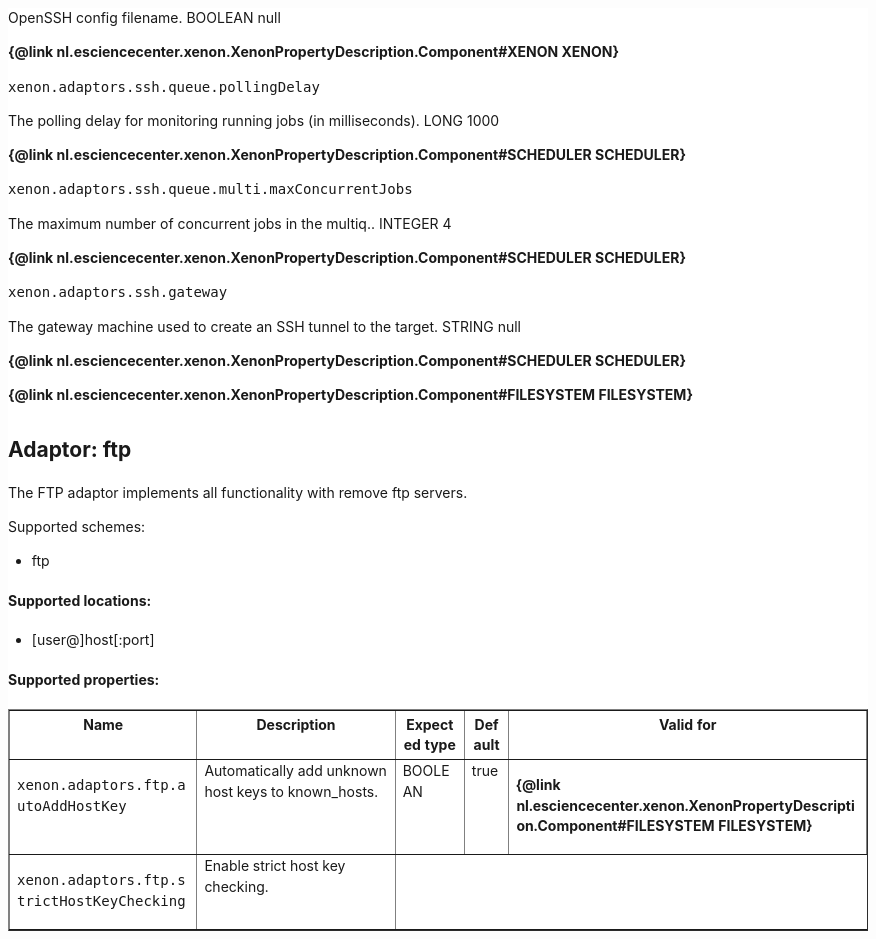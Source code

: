 <td>OpenSSH config filename.</td>
<td>BOOLEAN</td>
<td>null</td>
<td>
<p><b>{@link nl.esciencecenter.xenon.XenonPropertyDescription.Component#XENON XENON}</b></p>
</td>
</tr>
<tr>
<td><pre>xenon.adaptors.ssh.queue.pollingDelay</pre></td>
<td>The polling delay for monitoring running jobs (in milliseconds).</td>
<td>LONG</td>
<td>1000</td>
<td>
<p><b>{@link nl.esciencecenter.xenon.XenonPropertyDescription.Component#SCHEDULER SCHEDULER}</b></p>
</td>
</tr>
<tr>
<td><pre>xenon.adaptors.ssh.queue.multi.maxConcurrentJobs</pre></td>
<td>The maximum number of concurrent jobs in the multiq..</td>
<td>INTEGER</td>
<td>4</td>
<td>
<p><b>{@link nl.esciencecenter.xenon.XenonPropertyDescription.Component#SCHEDULER SCHEDULER}</b></p>
</td>
</tr>
<tr>
<td><pre>xenon.adaptors.ssh.gateway</pre></td>
<td>The gateway machine used to create an SSH tunnel to the target.</td>
<td>STRING</td>
<td>null</td>
<td>
<p><b>{@link nl.esciencecenter.xenon.XenonPropertyDescription.Component#SCHEDULER SCHEDULER}</b></p>
<p><b>{@link nl.esciencecenter.xenon.XenonPropertyDescription.Component#FILESYSTEM FILESYSTEM}</b></p>
</td>
</tr>
</table>
<h2><a name="ftp">Adaptor: ftp</a></h2>
<p>
The FTP adaptor implements all functionality with remove ftp servers.
</p
<h4>Supported schemes:</h4><ul>
<li>ftp</li></ul>
<h4> Supported locations:</h4><ul>
<li>[user@]host[:port]</li></ul>
<h4> Supported properties: </h4>
<table border=1><tr><th>Name</th><th>Description</th><th>Expected type</th><th>Default</th><th>Valid for</th></tr>
<tr>
<td><pre>xenon.adaptors.ftp.autoAddHostKey</pre></td>
<td>Automatically add unknown host keys to known_hosts.</td>
<td>BOOLEAN</td>
<td>true</td>
<td>
<p><b>{@link nl.esciencecenter.xenon.XenonPropertyDescription.Component#FILESYSTEM FILESYSTEM}</b></p>
</td>
</tr>
<tr>
<td><pre>xenon.adaptors.ftp.strictHostKeyChecking</pre></td>
<td>Enable strict host key checking.</td>

[1]: http://nlesc.github.io/Xenon/javadoc/nl/esciencecenter/xenon/package-summary.html
[2]: http://nlesc.github.io/Xenon/javadoc/nl/esciencecenter/xenon/XenonFactory.html
[3]: http://nlesc.github.io/Xenon/javadoc/nl/esciencecenter/xenon/Xenon.html
[4]: http://nlesc.github.io/Xenon/javadoc/nl/esciencecenter/xenon/AdaptorStatus.html
[5]: http://nlesc.github.io/Xenon/javadoc/nl/esciencecenter/xenon/XenonPropertyDescription.html
[6]: http://nlesc.github.io/Xenon/javadoc/nl/esciencecenter/xenon/credentials/package-summary.html
[7]: http://nlesc.github.io/Xenon/javadoc/nl/esciencecenter/xenon/credentials/Credentials.html
[8]: http://nlesc.github.io/Xenon/javadoc/nl/esciencecenter/xenon/files/package-summary.html
[9]: http://nlesc.github.io/Xenon/javadoc/nl/esciencecenter/xenon/files/Files.html
[10]: http://nlesc.github.io/Xenon/javadoc/nl/esciencecenter/xenon/files/FileSystem.html
[11]: http://nlesc.github.io/Xenon/javadoc/nl/esciencecenter/xenon/files/Path.html
[12]: http://nlesc.github.io/Xenon/javadoc/nl/esciencecenter/xenon/files/RelativePath.html
[13]: http://nlesc.github.io/Xenon/javadoc/nl/esciencecenter/xenon/credentials/Credential.html
[14]: http://nlesc.github.io/Xenon/javadoc/nl/esciencecenter/xenon/files/FileAttributes.html
[15]: http://nlesc.github.io/Xenon/javadoc/nl/esciencecenter/xenon/files/DirectoryStream.html
[16]: http://nlesc.github.io/Xenon/javadoc/nl/esciencecenter/xenon/files/Copy.html
[17]: http://nlesc.github.io/Xenon/javadoc/nl/esciencecenter/xenon/files/CopyOption.html
[18]: http://nlesc.github.io/Xenon/javadoc/nl/esciencecenter/xenon/jobs/package-summary.html
[19]: http://nlesc.github.io/Xenon/javadoc/nl/esciencecenter/xenon/jobs/Jobs.html
[20]: http://nlesc.github.io/Xenon/javadoc/nl/esciencecenter/xenon/jobs/Scheduler.html
[21]: http://nlesc.github.io/Xenon/javadoc/nl/esciencecenter/xenon/jobs/JobDescription.html
[22]: http://nlesc.github.io/Xenon/javadoc/nl/esciencecenter/xenon/jobs/Job.html
[23]: http://nlesc.github.io/Xenon/javadoc/nl/esciencecenter/xenon/jobs/JobStatus.html
[25]: http://nlesc.github.io/Xenon/javadoc/nl/esciencecenter/xenon/utils/package-summary.html
[26]: https://github.com/NLeSC/Xenon/tree/develop/examples/src/nl/esciencecenter/xenon/examples
[27]: https://github.com/NLeSC/Xenon/blob/develop/examples/src/nl/esciencecenter/xenon/examples/CreatingXenon.java
[28]: https://github.com/NLeSC/Xenon/blob/develop/examples/src/nl/esciencecenter/xenon/examples/CreatingXenonWithProperties.java
[29]: https://github.com/NLeSC/Xenon/blob/develop/examples/src/nl/esciencecenter/xenon/examples/credentials/CreatingCredential.java
[30]: https://github.com/NLeSC/Xenon/blob/develop/examples/src/nl/esciencecenter/xenon/examples/files/CreateLocalFileSystem.java
[31]: https://github.com/NLeSC/Xenon/blob/develop/examples/src/nl/esciencecenter/xenon/examples/files/CreateFileSystem.java
[32]: https://github.com/NLeSC/Xenon/blob/develop/examples/src/nl/esciencecenter/xenon/examples/files/LocalFileExists.java  
[33]: https://github.com/NLeSC/Xenon/blob/develop/examples/src/nl/esciencecenter/xenon/examples/files/FileExists.java
[34]: https://github.com/NLeSC/Xenon/blob/develop/examples/src/nl/esciencecenter/xenon/examples/files/DirectoryListing.java
[35]: https://github.com/NLeSC/Xenon/blob/develop/examples/src/nl/esciencecenter/xenon/examples/files/CopyFile.java
[36]: https://github.com/NLeSC/Xenon/blob/develop/examples/src/nl/esciencecenter/xenon/examples/jobs/ListQueueStatus.java
[37]: https://github.com/NLeSC/Xenon/blob/develop/examples/src/nl/esciencecenter/xenon/examples/jobs/ListJobs.java
[38]: https://github.com/NLeSC/Xenon/blob/develop/examples/src/nl/esciencecenter/xenon/examples/jobs/ListJobStatus.java
[39]: https://github.com/NLeSC/Xenon/blob/develop/examples/src/nl/esciencecenter/xenon/examples/jobs/SubmitSimpleBatchJob.java
[40]: https://github.com/NLeSC/Xenon/blob/develop/examples/src/nl/esciencecenter/xenon/examples/jobs/SubmitBatchJobWithOutput.java
[41]: https://github.com/NLeSC/Xenon/blob/develop/examples/src/nl/esciencecenter/xenon/examples/jobs/SubmitInteractiveJobWithOutput.java
[42]: http://nlesc.github.io/Xenon/javadoc/nl/esciencecenter/xenon/utils/Utils.html
[43]: http://nlesc.github.io/Xenon/javadoc/nl/esciencecenter/xenon/utils/Sandbox.html
[44]: http://nlesc.github.io/Xenon/javadoc/nl/esciencecenter/xenon/utils/JavaJobDescription.html
[45]: https://github.com/NLeSC/Xenon/blob/develop/examples/src/nl/esciencecenter/xenon/examples/files/ShowFileAttributes.java